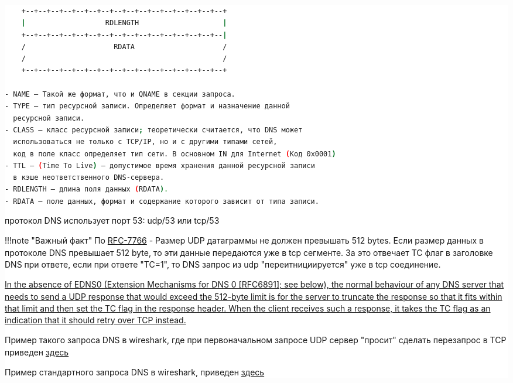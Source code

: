 ```bash
    +--+--+--+--+--+--+--+--+--+--+--+--+--+--+--+--+
    |                   RDLENGTH                    |
    +--+--+--+--+--+--+--+--+--+--+--+--+--+--+--+--|
    /                     RDATA                     /
    /                                               /
    +--+--+--+--+--+--+--+--+--+--+--+--+--+--+--+--+

- NAME — Такой же формат, что и QNAME в секции запроса.
- TYPE — тип ресурсной записи. Определяет формат и назначение данной 
  ресурсной записи.
- CLASS — класс ресурсной записи; теоретически считается, что DNS может 
  использоваться не только с TCP/IP, но и с другими типами сетей, 
  код в поле класс определяет тип сети. В основном IN для Internet (Код 0x0001)
- TTL — (Time To Live) — допустимое время хранения данной ресурсной записи 
  в кэше неответственного DNS-сервера.
- RDLENGTH — длина поля данных (RDATA).
- RDATA — поле данных, формат и содержание которого зависит от типа записи.
```
протокол DNS использует порт 53: udp/53 или tcp/53

!!!note "Важный факт" 
		По [RFC-7766](https://tools.ietf.org/html/rfc7766#ref-RRL1) - Размер UDP датаграммы не должен превышать 512 bytes. 
		Если размер данных в протоколе DNS превышает 512 byte, то эти данные передаются уже в tcp сегменте. 
		За это отвечает TC флаг в заголовке DNS при ответе, если при ответе "TC=1", то DNS запрос из udp "переитнициируется"
		уже в tcp соединение.

[In the absence of EDNS0 (Extension Mechanisms for DNS 0 [RFC6891];
   see below), the normal behaviour of any DNS server that needs to send
   a UDP response that would exceed the 512-byte limit is for the server
   to truncate the response so that it fits within that limit and then
   set the TC flag in the response header.  When the client receives
   such a response, it takes the TC flag as an indication that it should
   retry over TCP instead.](https://tools.ietf.org/html/rfc7766#ref-RRL1)

Пример такого запроса DNS в wireshark, где при первоначальном запросе UDP сервер "просит" сделать перезапрос в TCP приведен [здесь](https://icebale.readthedocs.io/en/latest/networks/wireshark.collection/dns-udp-to-tcp-telegram-for-txt-record.pcapng)

Пример стандартного запроса DNS в wireshark, приведен [здесь](https://icebale.readthedocs.io/en/latest/networks/wireshark.collection/dns-A-rec-mail.ru-udp.pcapng)



